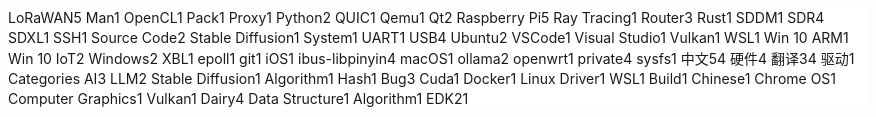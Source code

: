 LoRaWAN5
Man1
OpenCL1
Pack1
Proxy1
Python2
QUIC1
Qemu1
Qt2
Raspberry Pi5
Ray Tracing1
Router3
Rust1
SDDM1
SDR4
SDXL1
SSH1
Source Code2
Stable Diffusion1
System1
UART1
USB4
Ubuntu2
VSCode1
Visual Studio1
Vulkan1
WSL1
Win 10 ARM1
Win 10 IoT2
Windows2
XBL1
epoll1
git1
iOS1
ibus-libpinyin4
macOS1
ollama2
openwrt1
private4
sysfs1
中文54
硬件4
翻译34
驱动1
Categories
AI3
LLM2
Stable Diffusion1
Algorithm1
Hash1
Bug3
Cuda1
Docker1
Linux Driver1
WSL1
Build1
Chinese1
Chrome OS1
Computer Graphics1
Vulkan1
Dairy4
Data Structure1
Algorithm1
EDK21